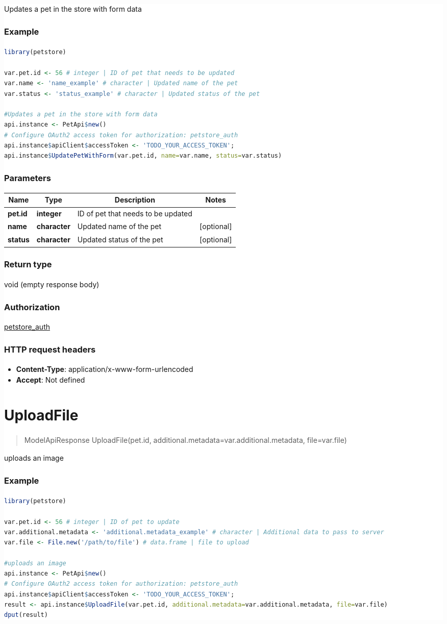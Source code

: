 Updates a pet in the store with form data

### Example
```R
library(petstore)

var.pet.id <- 56 # integer | ID of pet that needs to be updated
var.name <- 'name_example' # character | Updated name of the pet
var.status <- 'status_example' # character | Updated status of the pet

#Updates a pet in the store with form data
api.instance <- PetApi$new()
# Configure OAuth2 access token for authorization: petstore_auth
api.instance$apiClient$accessToken <- 'TODO_YOUR_ACCESS_TOKEN';
api.instance$UpdatePetWithForm(var.pet.id, name=var.name, status=var.status)
```

### Parameters

Name | Type | Description  | Notes
------------- | ------------- | ------------- | -------------
 **pet.id** | **integer**| ID of pet that needs to be updated | 
 **name** | **character**| Updated name of the pet | [optional] 
 **status** | **character**| Updated status of the pet | [optional] 

### Return type

void (empty response body)

### Authorization

[petstore_auth](../README.md#petstore_auth)

### HTTP request headers

 - **Content-Type**: application/x-www-form-urlencoded
 - **Accept**: Not defined



# **UploadFile**
> ModelApiResponse UploadFile(pet.id, additional.metadata=var.additional.metadata, file=var.file)

uploads an image

### Example
```R
library(petstore)

var.pet.id <- 56 # integer | ID of pet to update
var.additional.metadata <- 'additional.metadata_example' # character | Additional data to pass to server
var.file <- File.new('/path/to/file') # data.frame | file to upload

#uploads an image
api.instance <- PetApi$new()
# Configure OAuth2 access token for authorization: petstore_auth
api.instance$apiClient$accessToken <- 'TODO_YOUR_ACCESS_TOKEN';
result <- api.instance$UploadFile(var.pet.id, additional.metadata=var.additional.metadata, file=var.file)
dput(result)
```
